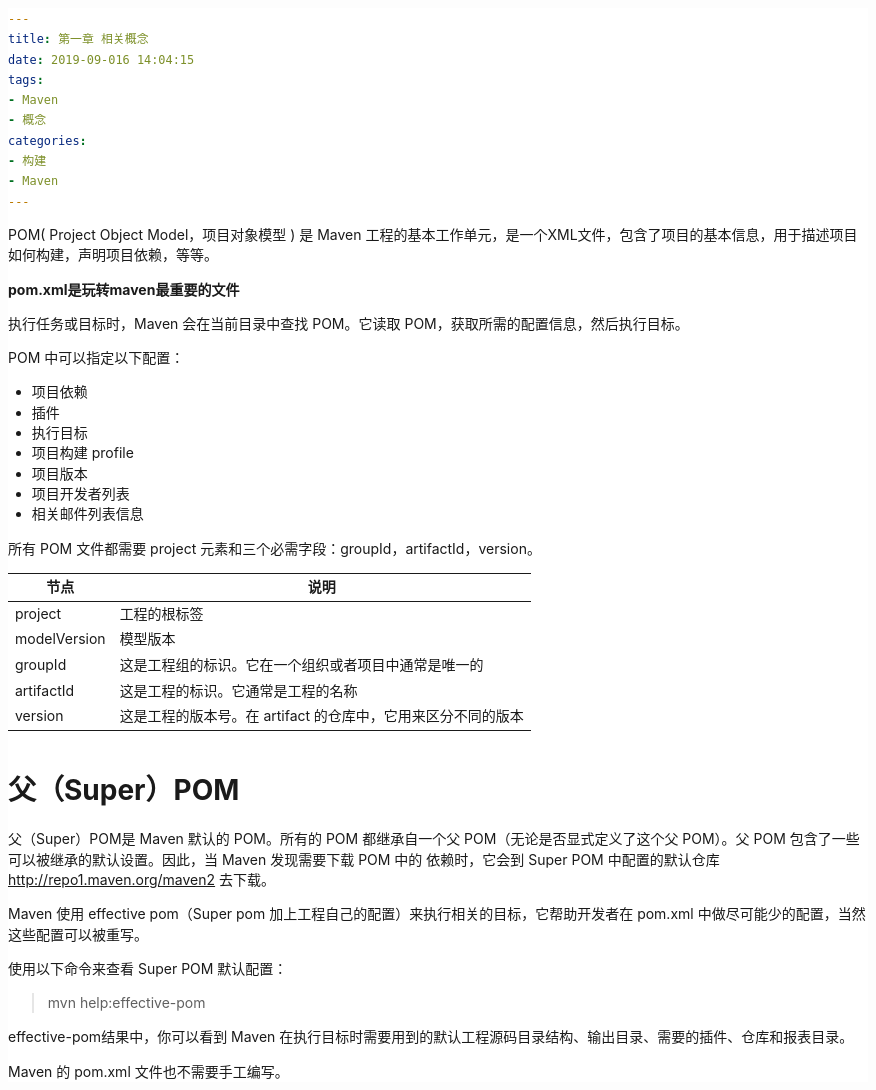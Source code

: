 ```yaml
---
title: 第一章 相关概念
date: 2019-09-016 14:04:15
tags:
- Maven
- 概念
categories:
- 构建
- Maven
---
```


POM( Project Object Model，项目对象模型 ) 是 Maven 工程的基本工作单元，是一个XML文件，包含了项目的基本信息，用于描述项目如何构建，声明项目依赖，等等。

**pom.xml是玩转maven最重要的文件**

执行任务或目标时，Maven 会在当前目录中查找 POM。它读取 POM，获取所需的配置信息，然后执行目标。

POM 中可以指定以下配置：
- 项目依赖
- 插件
- 执行目标
- 项目构建 profile
- 项目版本
- 项目开发者列表
- 相关邮件列表信息

所有 POM 文件都需要 project 元素和三个必需字段：groupId，artifactId，version。

|节点|说明|
|----|----|
|project|工程的根标签|
|modelVersion|模型版本|
|groupId|这是工程组的标识。它在一个组织或者项目中通常是唯一的|
|artifactId|这是工程的标识。它通常是工程的名称|
|version|这是工程的版本号。在 artifact 的仓库中，它用来区分不同的版本|

# 父（Super）POM
父（Super）POM是 Maven 默认的 POM。所有的 POM 都继承自一个父 POM（无论是否显式定义了这个父 POM）。父 POM 包含了一些可以被继承的默认设置。因此，当 Maven 发现需要下载 POM 中的 依赖时，它会到 Super POM 中配置的默认仓库 http://repo1.maven.org/maven2 去下载。

Maven 使用 effective pom（Super pom 加上工程自己的配置）来执行相关的目标，它帮助开发者在 pom.xml 中做尽可能少的配置，当然这些配置可以被重写。

使用以下命令来查看 Super POM 默认配置：
> mvn help:effective-pom

effective-pom结果中，你可以看到 Maven 在执行目标时需要用到的默认工程源码目录结构、输出目录、需要的插件、仓库和报表目录。

Maven 的 pom.xml 文件也不需要手工编写。
